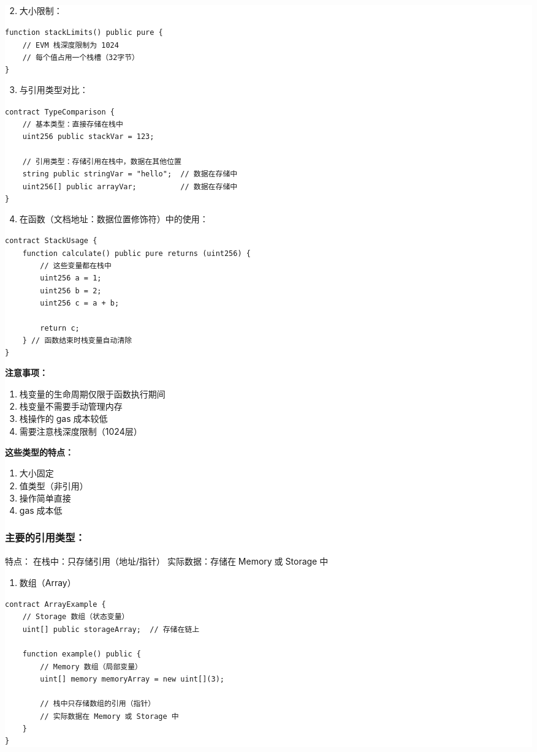 2. 大小限制：
```solidity
function stackLimits() public pure {
    // EVM 栈深度限制为 1024
    // 每个值占用一个栈槽（32字节）
}
```


3. 与引用类型对比：
```solidity
contract TypeComparison {
    // 基本类型：直接存储在栈中
    uint256 public stackVar = 123;
    
    // 引用类型：存储引用在栈中，数据在其他位置
    string public stringVar = "hello";  // 数据在存储中
    uint256[] public arrayVar;          // 数据在存储中
}
```

4. 在函数（文档地址：数据位置修饰符）中的使用：
```solidity
contract StackUsage {
    function calculate() public pure returns (uint256) {
        // 这些变量都在栈中
        uint256 a = 1;
        uint256 b = 2;
        uint256 c = a + b;
        
        return c;
    } // 函数结束时栈变量自动清除
}
```


**注意事项：**
1. 栈变量的生命周期仅限于函数执行期间
2. 栈变量不需要手动管理内存
3. 栈操作的 gas 成本较低
4. 需要注意栈深度限制（1024层）

**这些类型的特点：**
1. 大小固定
2. 值类型（非引用）
3. 操作简单直接
4. gas 成本低

### 主要的引用类型：
特点：
在栈中：只存储引用（地址/指针）
实际数据：存储在 Memory 或 Storage 中

1. 数组（Array）
```solidity
contract ArrayExample {
    // Storage 数组（状态变量）
    uint[] public storageArray;  // 存储在链上
    
    function example() public {
        // Memory 数组（局部变量）
        uint[] memory memoryArray = new uint[](3);
        
        // 栈中只存储数组的引用（指针）
        // 实际数据在 Memory 或 Storage 中
    }
}
```